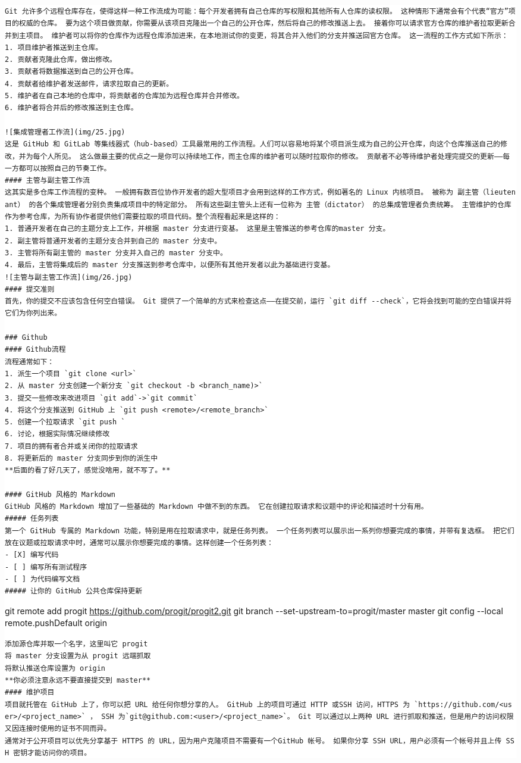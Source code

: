 ``` 
Git 允许多个远程仓库存在，使得这样一种工作流成为可能：每个开发者拥有自己仓库的写权限和其他所有人仓库的读权限。 这种情形下通常会有个代表“官方”项目的权威的仓库。 要为这个项目做贡献，你需要从该项目克隆出一个自己的公开仓库，然后将自己的修改推送上去。 接着你可以请求官方仓库的维护者拉取更新合并到主项目。 维护者可以将你的仓库作为远程仓库添加进来，在本地测试你的变更，将其合并入他们的分支并推送回官方仓库。 这一流程的工作方式如下所示：
1. 项目维护者推送到主仓库。
2. 贡献者克隆此仓库，做出修改。
3. 贡献者将数据推送到自己的公开仓库。
4. 贡献者给维护者发送邮件，请求拉取自己的更新。
5. 维护者在自己本地的仓库中，将贡献者的仓库加为远程仓库并合并修改。
6. 维护者将合并后的修改推送到主仓库。  

![集成管理者工作流](img/25.jpg)  
这是 GitHub 和 GitLab 等集线器式（hub-based）工具最常用的工作流程。人们可以容易地将某个项目派生成为自己的公开仓库，向这个仓库推送自己的修改，并为每个人所见。 这么做最主要的优点之一是你可以持续地工作，而主仓库的维护者可以随时拉取你的修改。 贡献者不必等待维护者处理完提交的更新——每一方都可以按照自己的节奏工作。  
#### 主管与副主管工作流
这其实是多仓库工作流程的变种。 一般拥有数百位协作开发者的超大型项目才会用到这样的工作方式，例如著名的 Linux 内核项目。 被称为 副主管（lieutenant） 的各个集成管理者分别负责集成项目中的特定部分。 所有这些副主管头上还有一位称为 主管（dictator） 的总集成管理者负责统筹。 主管维护的仓库作为参考仓库，为所有协作者提供他们需要拉取的项目代码。整个流程看起来是这样的：  
1. 普通开发者在自己的主题分支上工作，并根据 master 分支进行变基。 这里是主管推送的参考仓库的master 分支。
2. 副主管将普通开发者的主题分支合并到自己的 master 分支中。
3. 主管将所有副主管的 master 分支并入自己的 master 分支中。
4. 最后，主管将集成后的 master 分支推送到参考仓库中，以便所有其他开发者以此为基础进行变基。  
![主管与副主管工作流](img/26.jpg)  
#### 提交准则
首先，你的提交不应该包含任何空白错误。 Git 提供了一个简单的方式来检查这点——在提交前，运行 `git diff --check`，它将会找到可能的空白错误并将它们为你列出来。 

### Github
#### Github流程
流程通常如下：
1. 派生一个项目 `git clone <url>`
2. 从 master 分支创建一个新分支 `git checkout -b <branch_name)>`
3. 提交一些修改来改进项目 `git add`->`git commit`
4. 将这个分支推送到 GitHub 上 `git push <remote>/<remote_branch>`
5. 创建一个拉取请求 `git push `
6. 讨论，根据实际情况继续修改
7. 项目的拥有者合并或关闭你的拉取请求
8. 将更新后的 master 分支同步到你的派生中  
**后面的看了好几天了，感觉没啥用，就不写了。**

#### GitHub 风格的 Markdown
GitHub 风格的 Markdown 增加了一些基础的 Markdown 中做不到的东西。 它在创建拉取请求和议题中的评论和描述时十分有用。
##### 任务列表 
第一个 GitHub 专属的 Markdown 功能，特别是用在拉取请求中，就是任务列表。 一个任务列表可以展示出一系列你想要完成的事情，并带有复选框。 把它们放在议题或拉取请求中时，通常可以展示你想要完成的事情。这样创建一个任务列表：
- [X] 编写代码
- [ ] 编写所有测试程序
- [ ] 为代码编写文档  
##### 让你的 GitHub 公共仓库保持更新
```
git remote add progit https://github.com/progit/progit2.git 
git branch --set-upstream-to=progit/master master 
git config --local remote.pushDefault origin 
```
添加源仓库并取一个名字，这里叫它 progit
将 master 分支设置为从 progit 远端抓取
将默认推送仓库设置为 origin  
**你必须注意永远不要直接提交到 master**
#### 维护项目  
项目就托管在 GitHub 上了，你可以把 URL 给任何你想分享的人。 GitHub 上的项目可通过 HTTP 或SSH 访问，HTTPS 为 `https://github.com/<user>/<project_name>` ， SSH 为`git@github.com:<user>/<project_name>`。 Git 可以通过以上两种 URL 进行抓取和推送，但是用户的访问权限又因连接时使用的证书不同而异。  
通常对于公开项目可以优先分享基于 HTTPS 的 URL，因为用户克隆项目不需要有一个GitHub 帐号。 如果你分享 SSH URL，用户必须有一个帐号并且上传 SSH 密钥才能访问你的项目。 
